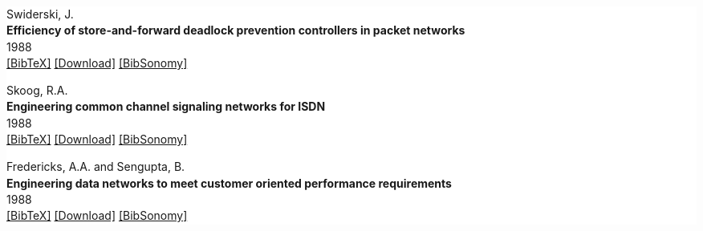<div id="schreiber88" style="display: none;" class="bibtex">@inproceedings{schreiber88,
    title         = { Effective control of simulation runs by a new evaluation algorithm for correlated random sequences },
    year          = { 1988 },
    author        = { Schreiber, F. },
    misc          = {   misc = TS4_3B }
}</div>

Swiderski, J.<br/>
**Efficiency of store-and-forward deadlock prevention controllers in packet networks**<br/>
 1988<br/>
[\[BibTeX\]](javascript:toggleVis('swiderski88'))
[\[Download\]](https://gitlab2.informatik.uni-wuerzburg.de/itc-conference/itc-conference-public/-/raw/master/itc12/swiderski88.pdf?inline=true)
[\[BibSonomy\]](https://www.bibsonomy.org/bibtex/851baf2d6353f92094e4550fdb5c5101/itc)

<div id="swiderski88" style="display: none;" class="bibtex">@inproceedings{swiderski88,
    title         = { Efficiency of store-and-forward deadlock prevention controllers in packet networks },
    year          = { 1988 },
    author        = { Swiderski, J. },
    misc          = {   misc = TS4_4A }
}</div>

Skoog, R.A.<br/>
**Engineering common channel signaling networks for ISDN**<br/>
 1988<br/>
[\[BibTeX\]](javascript:toggleVis('skoog88'))
[\[Download\]](https://gitlab2.informatik.uni-wuerzburg.de/itc-conference/itc-conference-public/-/raw/master/itc12/skoog88.pdf?inline=true)
[\[BibSonomy\]](https://www.bibsonomy.org/bibtex/b0f9b9c40c1bbee0d8c6db80c396f78d/itc)

<div id="skoog88" style="display: none;" class="bibtex">@inproceedings{skoog88,
    title         = { Engineering common channel signaling networks for ISDN },
    year          = { 1988 },
    author        = { Skoog, R.A. },
    misc          = {   misc = TS2_4A }
}</div>

Fredericks, A.A. and Sengupta, B.<br/>
**Engineering data networks to meet customer oriented performance requirements**<br/>
 1988<br/>
[\[BibTeX\]](javascript:toggleVis('fredericks88'))
[\[Download\]](https://gitlab2.informatik.uni-wuerzburg.de/itc-conference/itc-conference-public/-/raw/master/itc12/fredericks88.pdf?inline=true)
[\[BibSonomy\]](https://www.bibsonomy.org/bibtex/217c34b93df2d5c12d89d7a316ed2a3e/itc)

<div id="fredericks88" style="display: none;" class="bibtex">@inproceedings{fredericks88,
    title         = { Engineering data networks to meet customer oriented performance requirements },
    year          = { 1988 },
    author        = { Fredericks, A.A. and Sengupta, B. },
    misc          = {   misc = TS2_3iiA }
}</div>
